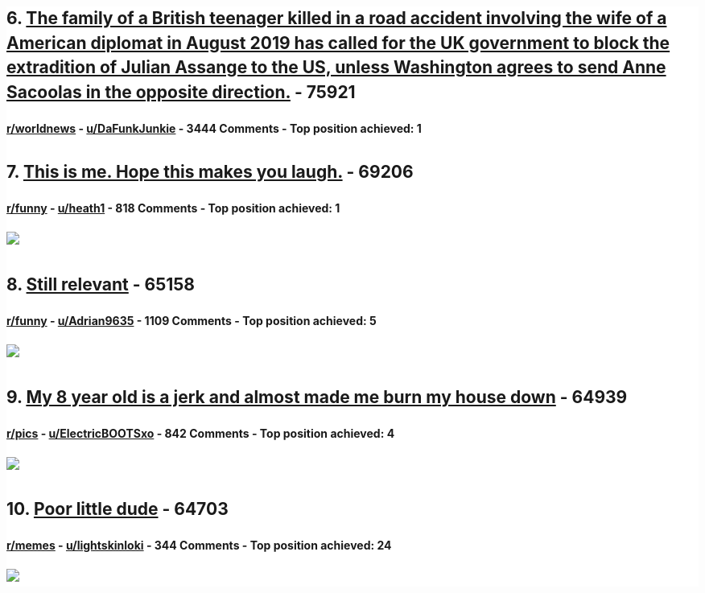## 6. [The family of a British teenager killed in a road accident involving the wife of a American diplomat in August 2019 has called for the UK government to block the extradition of Julian Assange to the US, unless Washington agrees to send Anne Sacoolas in the opposite direction.](http://reddit.com/r/worldnews/comments/f8dbdx/the_family_of_a_british_teenager_killed_in_a_road/) - 75921
#### [r/worldnews](http://reddit.com/r/worldnews) - [u/DaFunkJunkie](http://reddit.com/u/DaFunkJunkie) - 3444 Comments - Top position achieved: 1

## 7. [This is me. Hope this makes you laugh.](http://reddit.com/r/funny/comments/f89qp6/this_is_me_hope_this_makes_you_laugh/) - 69206
#### [r/funny](http://reddit.com/r/funny) - [u/heath1](http://reddit.com/u/heath1) - 818 Comments - Top position achieved: 1

<a href="https://i.redd.it/cndteax1joi41.jpg"><img src="https://a.thumbs.redditmedia.com/vseqhB3EANkxplJx9Be-qGmRqOrK0zR9QMxw_-9QJO0.jpg"></img></a>

## 8. [Still relevant](http://reddit.com/r/funny/comments/f8bn8d/still_relevant/) - 65158
#### [r/funny](http://reddit.com/r/funny) - [u/Adrian9635](http://reddit.com/u/Adrian9635) - 1109 Comments - Top position achieved: 5

<a href="https://i.imgur.com/noJKbu0.jpg"><img src="https://b.thumbs.redditmedia.com/0dn4fx1nyDY4suIm2wSTE3NNSqEUZVATyjrfTTMgBUs.jpg"></img></a>

## 9. [My 8 year old is a jerk and almost made me burn my house down](http://reddit.com/r/pics/comments/f8d5f1/my_8_year_old_is_a_jerk_and_almost_made_me_burn/) - 64939
#### [r/pics](http://reddit.com/r/pics) - [u/ElectricBOOTSxo](http://reddit.com/u/ElectricBOOTSxo) - 842 Comments - Top position achieved: 4

<a href="https://i.redd.it/htqpcsgprpi41.jpg"><img src="https://a.thumbs.redditmedia.com/McZJ0DG9tRwsHUVOWg0nq2_US-cYWcrjwU8-gRMBfP0.jpg"></img></a>

## 10. [Poor little dude](http://reddit.com/r/memes/comments/f8cbud/poor_little_dude/) - 64703
#### [r/memes](http://reddit.com/r/memes) - [u/lightskinloki](http://reddit.com/u/lightskinloki) - 344 Comments - Top position achieved: 24

<a href="https://i.redd.it/6xkioy8whpi41.jpg"><img src="https://a.thumbs.redditmedia.com/y4i_dDyhG_bbj_zoRY6XP2oexZaKWKqI_103l8dttP4.jpg"></img></a>
